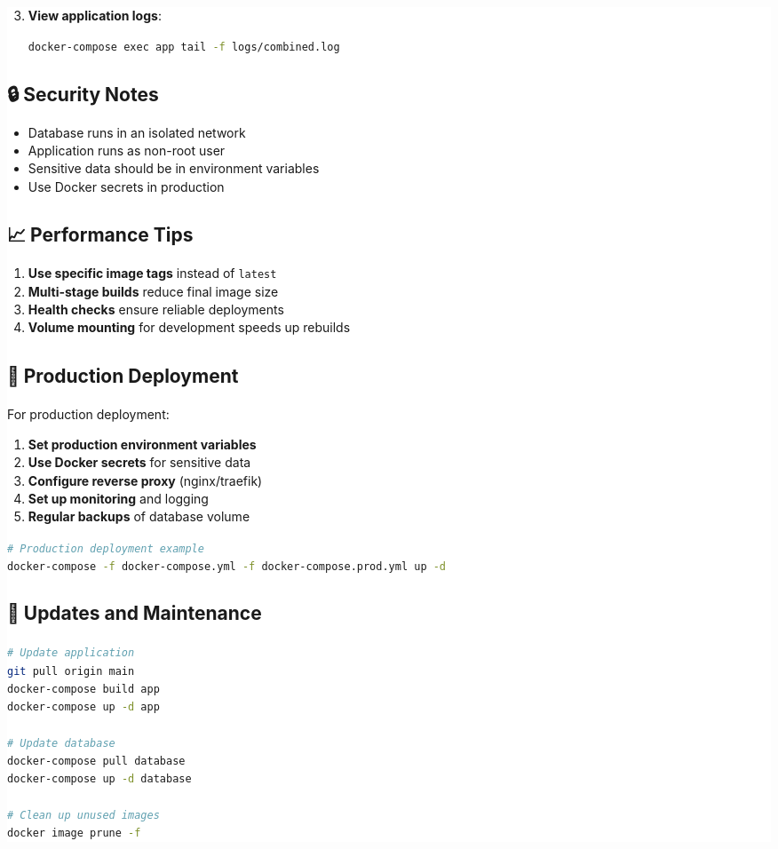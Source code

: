 3. **View application logs**:
   ```bash
   docker-compose exec app tail -f logs/combined.log
   ```

## 🔒 Security Notes

- Database runs in an isolated network
- Application runs as non-root user
- Sensitive data should be in environment variables
- Use Docker secrets in production

## 📈 Performance Tips

1. **Use specific image tags** instead of `latest`
2. **Multi-stage builds** reduce final image size
3. **Health checks** ensure reliable deployments
4. **Volume mounting** for development speeds up rebuilds

## 🚀 Production Deployment

For production deployment:

1. **Set production environment variables**
2. **Use Docker secrets** for sensitive data
3. **Configure reverse proxy** (nginx/traefik)
4. **Set up monitoring** and logging
5. **Regular backups** of database volume

```bash
# Production deployment example
docker-compose -f docker-compose.yml -f docker-compose.prod.yml up -d
```

## 🔄 Updates and Maintenance

```bash
# Update application
git pull origin main
docker-compose build app
docker-compose up -d app

# Update database
docker-compose pull database
docker-compose up -d database

# Clean up unused images
docker image prune -f
``` 